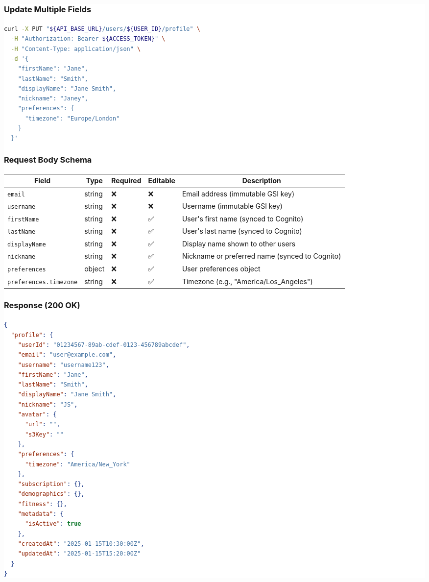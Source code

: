 ### Update Multiple Fields

```bash
curl -X PUT "${API_BASE_URL}/users/${USER_ID}/profile" \
  -H "Authorization: Bearer ${ACCESS_TOKEN}" \
  -H "Content-Type: application/json" \
  -d '{
    "firstName": "Jane",
    "lastName": "Smith",
    "displayName": "Jane Smith",
    "nickname": "Janey",
    "preferences": {
      "timezone": "Europe/London"
    }
  }'
```

### Request Body Schema

| Field | Type | Required | Editable | Description |
|-------|------|----------|----------|-------------|
| `email` | string | ❌ | ❌ | Email address (immutable GSI key) |
| `username` | string | ❌ | ❌ | Username (immutable GSI key) |
| `firstName` | string | ❌ | ✅ | User's first name (synced to Cognito) |
| `lastName` | string | ❌ | ✅ | User's last name (synced to Cognito) |
| `displayName` | string | ❌ | ✅ | Display name shown to other users |
| `nickname` | string | ❌ | ✅ | Nickname or preferred name (synced to Cognito) |
| `preferences` | object | ❌ | ✅ | User preferences object |
| `preferences.timezone` | string | ❌ | ✅ | Timezone (e.g., "America/Los_Angeles") |

### Response (200 OK)

```json
{
  "profile": {
    "userId": "01234567-89ab-cdef-0123-456789abcdef",
    "email": "user@example.com",
    "username": "username123",
    "firstName": "Jane",
    "lastName": "Smith",
    "displayName": "Jane Smith",
    "nickname": "JS",
    "avatar": {
      "url": "",
      "s3Key": ""
    },
    "preferences": {
      "timezone": "America/New_York"
    },
    "subscription": {},
    "demographics": {},
    "fitness": {},
    "metadata": {
      "isActive": true
    },
    "createdAt": "2025-01-15T10:30:00Z",
    "updatedAt": "2025-01-15T15:20:00Z"
  }
}
```